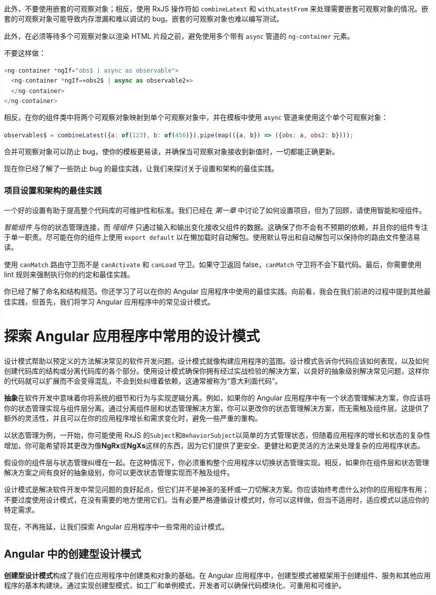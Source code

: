 此外，不要使用嵌套的可观察对象；相反，使用 RxJS 操作符如 `combineLatest` 和 `withLatestFrom` 来处理需要嵌套可观察对象的情况。嵌套的可观察对象可能导致内存泄漏和难以调试的 bug。嵌套的可观察对象也难以编写测试。

此外，在必须等待多个可观察对象以渲染 HTML 片段之前，避免使用多个带有 `async` 管道的 `ng-container` 元素。

不要这样做：

```js
<ng-container *ngIf="obs$ | async as observable">
  <ng-container *ngIf=»obs2$ | async as observable2»>
  </ng-container>
</ng-container>
```

相反，在你的组件类中将两个可观察对象映射到单个可观察对象中，并在模板中使用 `async` 管道来使用这个单个可观察对象：

```js
observables$ = combineLatest({a: of(123), b: of(456)}).pipe(map(({a, b}) => ({obs: a, obs2: b})));
```

合并可观察对象可以防止 bug，使你的模板更易读，并确保当可观察对象接收到新值时，一切都能正确更新。

现在你已经了解了一些防止 bug 的最佳实践，让我们来探讨关于设置和架构的最佳实践。

### 项目设置和架构的最佳实践

一个好的设置有助于提高整个代码库的可维护性和标准。我们已经在 *第一章* 中讨论了如何设置项目，但为了回顾，请使用智能和哑组件。

*智能组件* 与你的状态管理连接，而 *哑组件* 只通过输入和输出变化接收父组件的数据。这确保了你不会有不预期的依赖，并且你的组件专注于单一职责。尽可能在你的组件上使用 `export default` 以在懒加载时自动解包。使用默认导出和自动解包可以保持你的路由文件整洁易读。

使用 `canMatch` 路由守卫而不是 `canActivate` 和 `canLoad` 守卫。如果守卫返回 false，`canMatch` 守卫将不会下载代码。最后，你需要使用 lint 规则来强制执行你的约定和最佳实践。

你已经了解了命名和结构规范。你还学习了可以在你的 Angular 应用程序中使用的最佳实践。向前看，我会在我们前进的过程中提到其他最佳实践，但首先，我们将学习 Angular 应用程序中的常见设计模式。

# 探索 Angular 应用程序中常用的设计模式

设计模式帮助以预定义的方法解决常见的软件开发问题。设计模式就像构建应用程序的蓝图。设计模式告诉你代码应该如何表现，以及如何创建代码库的结构或分离代码库的各个部分。使用设计模式确保你拥有经过实战检验的解决方案，以良好的抽象级别解决常见问题，这样你的代码就可以扩展而不会变得混乱，不会到处纠缠着依赖，这通常被称为“意大利面代码”。

**抽象**在软件开发中意味着你将系统的细节和行为与实现逻辑分离。例如，如果你的 Angular 应用程序中有一个状态管理解决方案，你应该将你的状态管理实现与组件层分离。通过分离组件层和状态管理解决方案，你可以更改你的状态管理解决方案，而无需触及组件层。这提供了额外的灵活性，并且可以在你的应用程序增长和需求变化时，避免一些严重的重构。

以状态管理为例，一开始，你可能使用 RxJS 的`Subject`和`BehaviorSubject`以简单的方式管理状态，但随着应用程序的增长和状态的复杂性增加，你可能希望将其更改为像**NgRx**或**NgXs**这样的东西，因为它们提供了更安全、更健壮和更灵活的方法来处理复杂的应用程序状态。

假设你的组件层与状态管理纠缠在一起。在这种情况下，你必须重构整个应用程序以切换状态管理实现。相反，如果你在组件层和状态管理解决方案之间有良好的抽象级别，你可以更改状态管理实现而不触及组件。

设计模式是解决软件开发中常见问题的良好起点，但它们并不是神圣的圣杯或一刀切解决方案。你应该始终考虑什么对你的应用程序有用；不要过度使用设计模式，在没有需要的地方使用它们。当有必要严格遵循设计模式时，你可以这样做，但当不适用时，适应模式以适应你的特定需求。

现在，不再拖延，让我们探索 Angular 应用程序中一些常用的设计模式。

## Angular 中的创建型设计模式

**创建型设计模式**构成了我们在应用程序中创建类和对象的基础。在 Angular 应用程序中，创建型模式被框架用于创建组件、服务和其他应用程序的基本构建块。通过实现创建型模式，如工厂和单例模式，开发者可以确保代码模块化、可重用和可维护。
